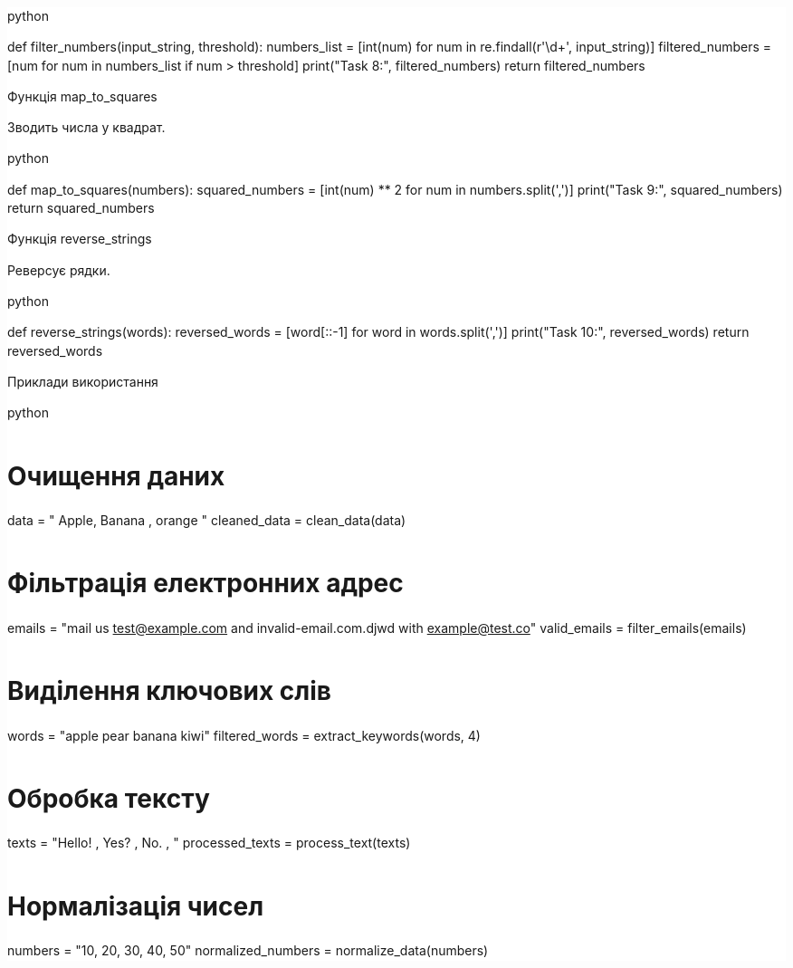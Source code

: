 python

def filter_numbers(input_string, threshold):
    numbers_list = [int(num) for num in re.findall(r'\d+', input_string)]
    filtered_numbers = [num for num in numbers_list if num > threshold]
    print("Task 8:", filtered_numbers)
    return filtered_numbers

Функція map_to_squares

Зводить числа у квадрат.

python

def map_to_squares(numbers):
    squared_numbers = [int(num) ** 2 for num in numbers.split(',')]
    print("Task 9:", squared_numbers)
    return squared_numbers

Функція reverse_strings

Реверсує рядки.

python

def reverse_strings(words):
    reversed_words = [word[::-1] for word in words.split(',')]
    print("Task 10:", reversed_words)
    return reversed_words

Приклади використання

python

# Очищення даних
data = " Apple,  Banana , orange "
cleaned_data = clean_data(data)

# Фільтрація електронних адрес
emails = "mail us test@example.com and invalid-email.com.djwd with example@test.co"
valid_emails = filter_emails(emails)

# Виділення ключових слів
words = "apple pear banana kiwi"
filtered_words = extract_keywords(words, 4)

# Обробка тексту
texts = "Hello! , Yes? , No. , "
processed_texts = process_text(texts)

# Нормалізація чисел
numbers = "10, 20, 30, 40, 50"
normalized_numbers = normalize_data(numbers)
